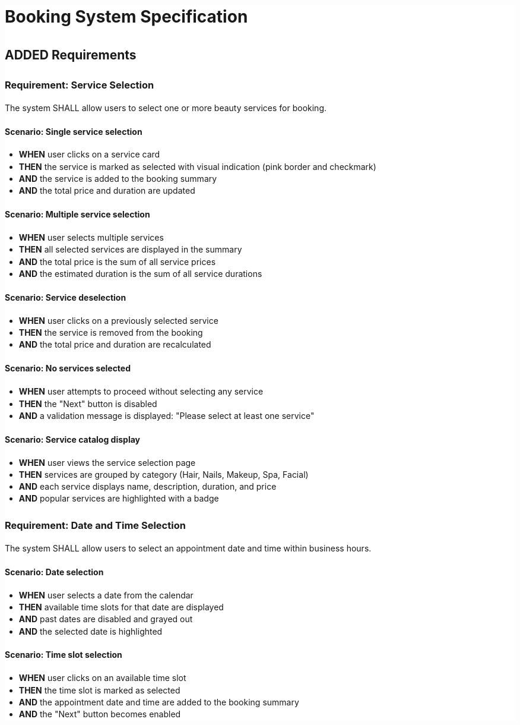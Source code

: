 # Booking System Specification

## ADDED Requirements

### Requirement: Service Selection
The system SHALL allow users to select one or more beauty services for booking.

#### Scenario: Single service selection
- **WHEN** user clicks on a service card
- **THEN** the service is marked as selected with visual indication (pink border and checkmark)
- **AND** the service is added to the booking summary
- **AND** the total price and duration are updated

#### Scenario: Multiple service selection
- **WHEN** user selects multiple services
- **THEN** all selected services are displayed in the summary
- **AND** the total price is the sum of all service prices
- **AND** the estimated duration is the sum of all service durations

#### Scenario: Service deselection
- **WHEN** user clicks on a previously selected service
- **THEN** the service is removed from the booking
- **AND** the total price and duration are recalculated

#### Scenario: No services selected
- **WHEN** user attempts to proceed without selecting any service
- **THEN** the "Next" button is disabled
- **AND** a validation message is displayed: "Please select at least one service"

#### Scenario: Service catalog display
- **WHEN** user views the service selection page
- **THEN** services are grouped by category (Hair, Nails, Makeup, Spa, Facial)
- **AND** each service displays name, description, duration, and price
- **AND** popular services are highlighted with a badge

### Requirement: Date and Time Selection
The system SHALL allow users to select an appointment date and time within business hours.

#### Scenario: Date selection
- **WHEN** user selects a date from the calendar
- **THEN** available time slots for that date are displayed
- **AND** past dates are disabled and grayed out
- **AND** the selected date is highlighted

#### Scenario: Time slot selection
- **WHEN** user clicks on an available time slot
- **THEN** the time slot is marked as selected
- **AND** the appointment date and time are added to the booking summary
- **AND** the "Next" button becomes enabled
